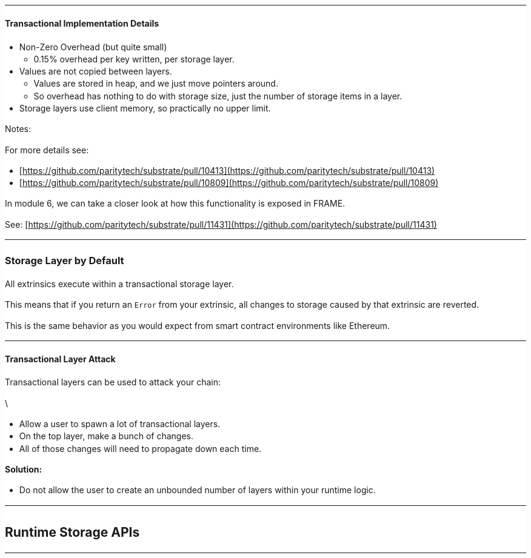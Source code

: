 ***

#### Transactional Implementation Details

* Non-Zero Overhead (but quite small)
  * 0.15% overhead per key written, per storage layer.
* Values are not copied between layers.
  * Values are stored in heap, and we just move pointers around.
  * So overhead has nothing to do with storage size, just the number of storage items in a layer.
* Storage layers use client memory, so practically no upper limit.

Notes:

For more details see:

* [https://github.com/paritytech/substrate/pull/10413](https://github.com/paritytech/substrate/pull/10413)
* [https://github.com/paritytech/substrate/pull/10809](https://github.com/paritytech/substrate/pull/10809)

In module 6, we can take a closer look at how this functionality is exposed in FRAME.

See: [https://github.com/paritytech/substrate/pull/11431](https://github.com/paritytech/substrate/pull/11431)

***

### Storage Layer by Default

All extrinsics execute within a transactional storage layer.

This means that if you return an `Error` from your extrinsic, all changes to storage caused by that extrinsic are reverted.

This is the same behavior as you would expect from smart contract environments like Ethereum.

***

#### Transactional Layer Attack

Transactional layers can be used to attack your chain:

\


* Allow a user to spawn a lot of transactional layers.
* On the top layer, make a bunch of changes.
* All of those changes will need to propagate down each time.

**Solution:**

* Do not allow the user to create an unbounded number of layers within your runtime logic.

***

## Runtime Storage APIs

***

